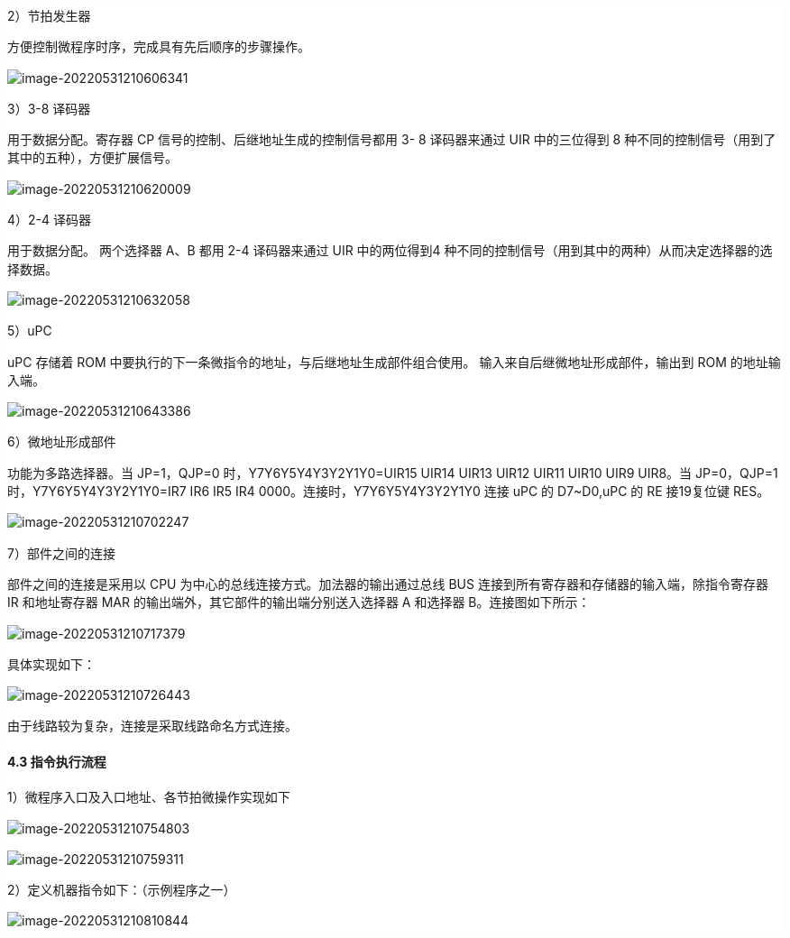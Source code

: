 2）节拍发生器 

方便控制微程序时序，完成具有先后顺序的步骤操作。

![image-20220531210606341](https://s2.loli.net/2022/05/31/wGaN4kzucthyebm.png)

3）3-8 译码器 

用于数据分配。寄存器 CP 信号的控制、后继地址生成的控制信号都用 3- 8 译码器来通过 UIR 中的三位得到 8 种不同的控制信号（用到了其中的五种），方便扩展信号。

![image-20220531210620009](https://s2.loli.net/2022/05/31/Cs2kwI38FxM9lfO.png)

4）2-4 译码器 

用于数据分配。 两个选择器 A、B 都用 2-4 译码器来通过 UIR 中的两位得到4 种不同的控制信号（用到其中的两种）从而决定选择器的选择数据。

![image-20220531210632058](https://s2.loli.net/2022/05/31/hdygq3J5WrDpHUx.png)

5）uPC

uPC 存储着 ROM 中要执行的下一条微指令的地址，与后继地址生成部件组合使用。 输入来自后继微地址形成部件，输出到 ROM 的地址输入端。

![image-20220531210643386](https://s2.loli.net/2022/05/31/3RZVI89xcUtH5l4.png)

6）微地址形成部件 

功能为多路选择器。当 JP=1，QJP=0 时，Y7Y6Y5Y4Y3Y2Y1Y0=UIR15 UIR14 UIR13 UIR12 UIR11 UIR10 UIR9 UIR8。当 JP=0，QJP=1 时，Y7Y6Y5Y4Y3Y2Y1Y0=IR7 IR6 IR5 IR4 0000。连接时，Y7Y6Y5Y4Y3Y2Y1Y0 连接 uPC 的 D7~D0,uPC 的 RE 接19复位键 RES。

![image-20220531210702247](https://s2.loli.net/2022/05/31/nxvt6zBgGkC4wh7.png)

7）部件之间的连接 

部件之间的连接是采用以 CPU 为中心的总线连接方式。加法器的输出通过总线 BUS 连接到所有寄存器和存储器的输入端，除指令寄存器 IR 和地址寄存器 MAR 的输出端外，其它部件的输出端分别送入选择器 A 和选择器 B。连接图如下所示：

![image-20220531210717379](https://s2.loli.net/2022/05/31/JGrUBYTju6e8sy7.png)

具体实现如下：

![image-20220531210726443](https://s2.loli.net/2022/05/31/4x2BtvbwYsSjXHh.png)

由于线路较为复杂，连接是采取线路命名方式连接。



#### 4.3 指令执行流程

1）微程序入口及入口地址、各节拍微操作实现如下

![image-20220531210754803](https://s2.loli.net/2022/05/31/HGQy4aAvc739Cxu.png)

![image-20220531210759311](https://s2.loli.net/2022/05/31/mgPKRQq7MEoexkW.png)

2）定义机器指令如下：（示例程序之一） 

![image-20220531210810844](https://s2.loli.net/2022/05/31/PKJjZfkCHQFVnp4.png)
